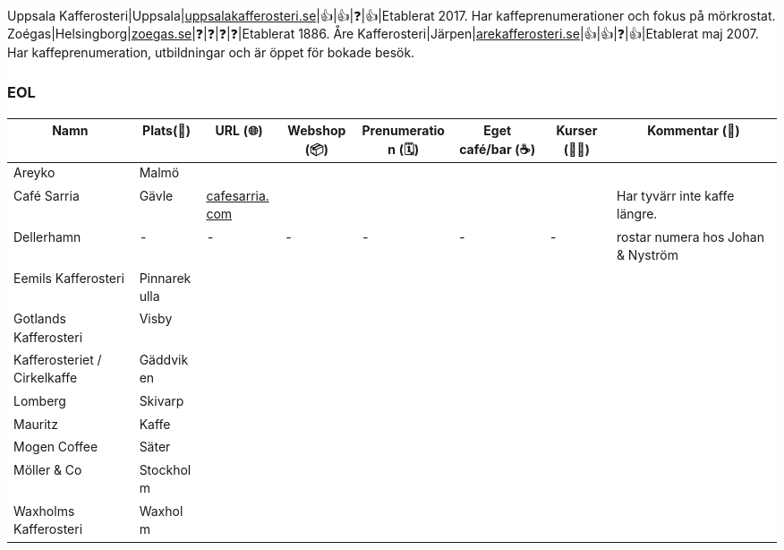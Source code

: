 Uppsala Kafferosteri|Uppsala|[uppsalakafferosteri.se](https://uppsalakafferosteri.se)|👍|👍|❓|👍|Etablerat 2017. Har kaffeprenumerationer och fokus på mörkrostat.
Zoégas|Helsingborg|[zoegas.se](https://zoegas.se)|❓|❓|❓|❓|Etablerat 1886.
Åre Kafferosteri|Järpen|[arekafferosteri.se](https://arekafferosteri.se)|👍|👍|❓|👍|Etablerat maj 2007. Har kaffeprenumeration, utbildningar och är öppet för bokade besök.

### EOL
Namn|Plats(📍)|URL (🌐)|Webshop (📦)|Prenumeration (🗓)|Eget café/bar (☕️)|Kurser (🧑‍🎓)|Kommentar (💬)
------------ | ------------- | ------------- | ------------- | ------------- | ------------- | ------------- | -------------
Areyko|Malmö
Café Sarria|Gävle|[cafesarria.com](https://cafesarria.com)|||||Har tyvärr inte kaffe längre.
Dellerhamn|-|-|-|-|-|-|rostar numera hos Johan & Nyström|
Eemils Kafferosteri|Pinnarekulla
Gotlands Kafferosteri|Visby
Kafferosteriet / Cirkelkaffe|Gäddviken
Lomberg|Skivarp
Mauritz|Kaffe
Mogen Coffee|Säter
Möller & Co|Stockholm
Waxholms Kafferosteri|Waxholm
